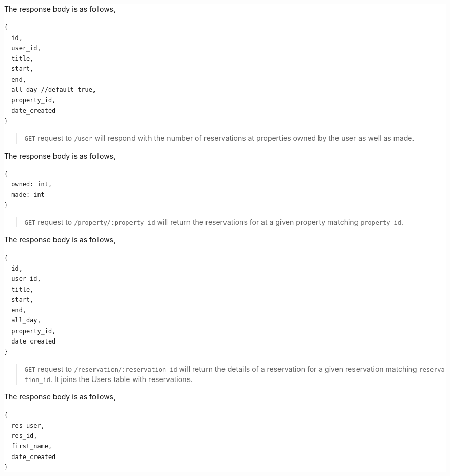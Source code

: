 The response body is as follows,

```
{
  id,
  user_id,
  title,
  start,
  end,
  all_day //default true,
  property_id,
  date_created
}
```

> `GET` request to `/user` will respond with the number of reservations at properties owned by the user as well as made. 

The response body is as follows,

```
{
  owned: int,
  made: int
}
```

> `GET` request to `/property/:property_id` will return the reservations for at a given property matching `property_id`.

The response body is as follows,
```
{
  id,
  user_id,
  title,
  start,
  end,
  all_day,
  property_id,
  date_created
}
```

> `GET` request to `/reservation/:reservation_id` will return the details of a reservation for a given reservation matching `reservation_id`. It joins the Users table with reservations.

The response body is as follows,
```
{
  res_user,
  res_id,
  first_name,
  date_created
}
```
